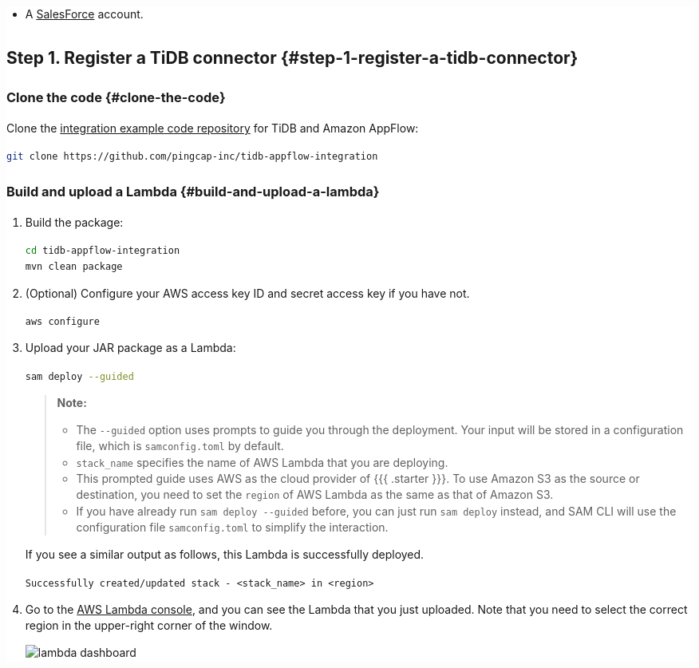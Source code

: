 -   A [SalesForce](https://developer.salesforce.com) account.

## Step 1. Register a TiDB connector {#step-1-register-a-tidb-connector}

### Clone the code {#clone-the-code}

Clone the [integration example code repository](https://github.com/pingcap-inc/tidb-appflow-integration) for TiDB and Amazon AppFlow:

```bash
git clone https://github.com/pingcap-inc/tidb-appflow-integration
```

### Build and upload a Lambda {#build-and-upload-a-lambda}

1.  Build the package:

    ```bash
    cd tidb-appflow-integration
    mvn clean package
    ```

2.  (Optional) Configure your AWS access key ID and secret access key if you have not.

    ```bash
    aws configure
    ```

3.  Upload your JAR package as a Lambda:

    ```bash
    sam deploy --guided
    ```

    > **Note:**
    >
    > -   The `--guided` option uses prompts to guide you through the deployment. Your input will be stored in a configuration file, which is `samconfig.toml` by default.
    > -   `stack_name` specifies the name of AWS Lambda that you are deploying.
    > -   This prompted guide uses AWS as the cloud provider of {{{ .starter }}}. To use Amazon S3 as the source or destination, you need to set the `region` of AWS Lambda as the same as that of Amazon S3.
    > -   If you have already run `sam deploy --guided` before, you can just run `sam deploy` instead, and SAM CLI will use the configuration file `samconfig.toml` to simplify the interaction.

    If you see a similar output as follows, this Lambda is successfully deployed.

        Successfully created/updated stack - <stack_name> in <region>

4.  Go to the [AWS Lambda console](https://console.aws.amazon.com/lambda/home), and you can see the Lambda that you just uploaded. Note that you need to select the correct region in the upper-right corner of the window.

    ![lambda dashboard](/media/develop/aws-appflow-step-lambda-dashboard.png)
